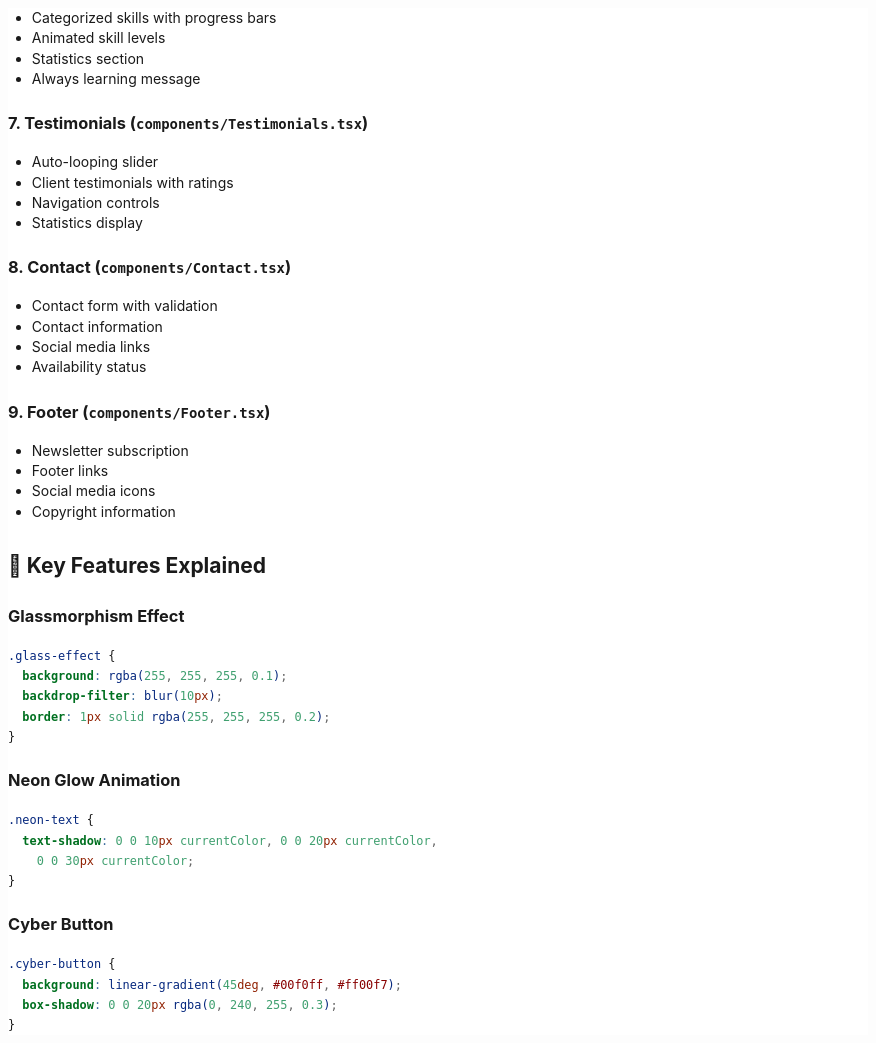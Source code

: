 - Categorized skills with progress bars
- Animated skill levels
- Statistics section
- Always learning message

### 7. **Testimonials** (`components/Testimonials.tsx`)

- Auto-looping slider
- Client testimonials with ratings
- Navigation controls
- Statistics display

### 8. **Contact** (`components/Contact.tsx`)

- Contact form with validation
- Contact information
- Social media links
- Availability status

### 9. **Footer** (`components/Footer.tsx`)

- Newsletter subscription
- Footer links
- Social media icons
- Copyright information

## 🎯 Key Features Explained

### Glassmorphism Effect

```css
.glass-effect {
  background: rgba(255, 255, 255, 0.1);
  backdrop-filter: blur(10px);
  border: 1px solid rgba(255, 255, 255, 0.2);
}
```

### Neon Glow Animation

```css
.neon-text {
  text-shadow: 0 0 10px currentColor, 0 0 20px currentColor,
    0 0 30px currentColor;
}
```

### Cyber Button

```css
.cyber-button {
  background: linear-gradient(45deg, #00f0ff, #ff00f7);
  box-shadow: 0 0 20px rgba(0, 240, 255, 0.3);
}
```
